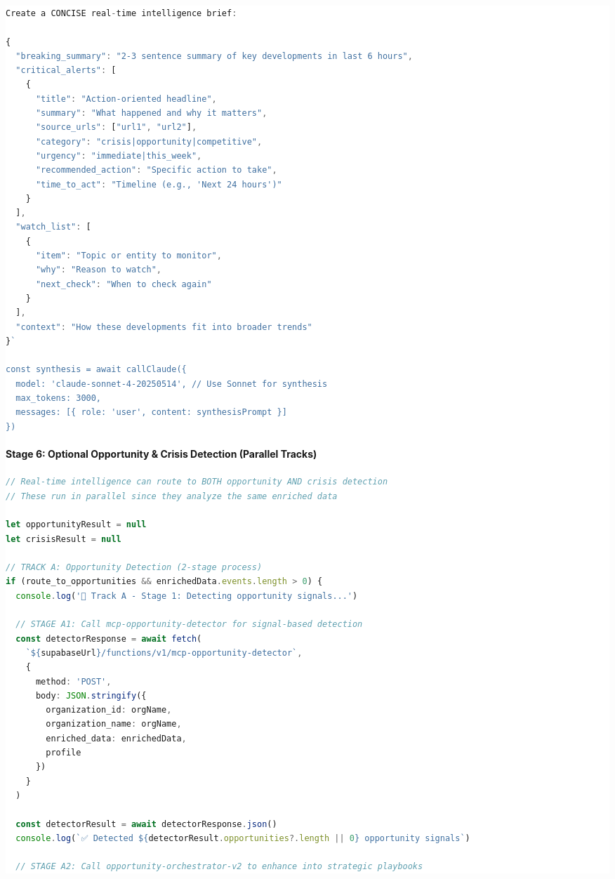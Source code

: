 ```typescript
Create a CONCISE real-time intelligence brief:

{
  "breaking_summary": "2-3 sentence summary of key developments in last 6 hours",
  "critical_alerts": [
    {
      "title": "Action-oriented headline",
      "summary": "What happened and why it matters",
      "source_urls": ["url1", "url2"],
      "category": "crisis|opportunity|competitive",
      "urgency": "immediate|this_week",
      "recommended_action": "Specific action to take",
      "time_to_act": "Timeline (e.g., 'Next 24 hours')"
    }
  ],
  "watch_list": [
    {
      "item": "Topic or entity to monitor",
      "why": "Reason to watch",
      "next_check": "When to check again"
    }
  ],
  "context": "How these developments fit into broader trends"
}`

const synthesis = await callClaude({
  model: 'claude-sonnet-4-20250514', // Use Sonnet for synthesis
  max_tokens: 3000,
  messages: [{ role: 'user', content: synthesisPrompt }]
})
```

#### Stage 6: Optional Opportunity & Crisis Detection (Parallel Tracks)
```typescript
// Real-time intelligence can route to BOTH opportunity AND crisis detection
// These run in parallel since they analyze the same enriched data

let opportunityResult = null
let crisisResult = null

// TRACK A: Opportunity Detection (2-stage process)
if (route_to_opportunities && enrichedData.events.length > 0) {
  console.log('🎯 Track A - Stage 1: Detecting opportunity signals...')

  // STAGE A1: Call mcp-opportunity-detector for signal-based detection
  const detectorResponse = await fetch(
    `${supabaseUrl}/functions/v1/mcp-opportunity-detector`,
    {
      method: 'POST',
      body: JSON.stringify({
        organization_id: orgName,
        organization_name: orgName,
        enriched_data: enrichedData,
        profile
      })
    }
  )

  const detectorResult = await detectorResponse.json()
  console.log(`✅ Detected ${detectorResult.opportunities?.length || 0} opportunity signals`)

  // STAGE A2: Call opportunity-orchestrator-v2 to enhance into strategic playbooks
```